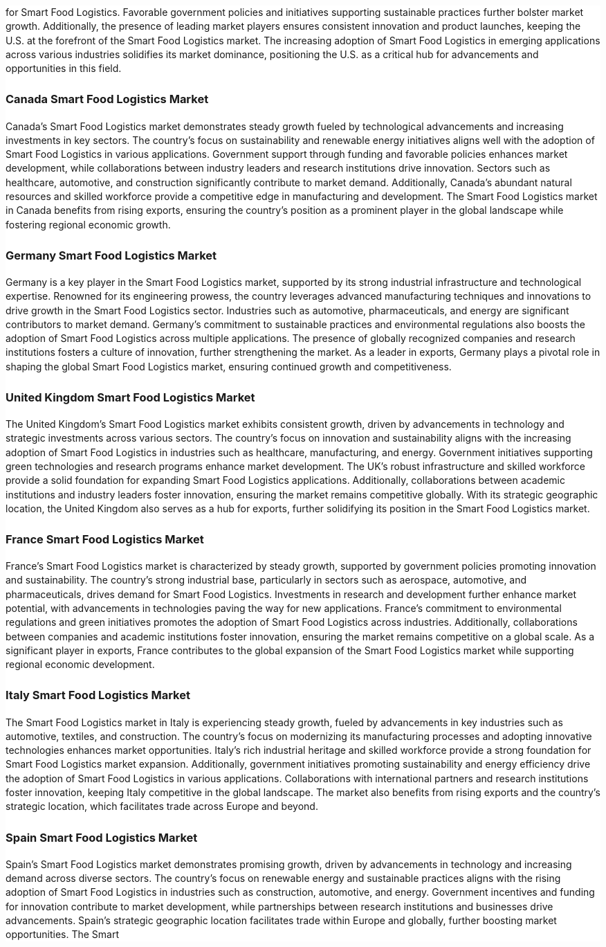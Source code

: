 for Smart Food Logistics. Favorable government policies and initiatives supporting sustainable practices further bolster market growth. Additionally, the presence of leading market players ensures consistent innovation and product launches, keeping the U.S. at the forefront of the Smart Food Logistics market. The increasing adoption of Smart Food Logistics in emerging applications across various industries solidifies its market dominance, positioning the U.S. as a critical hub for advancements and opportunities in this field.</p><h3>Canada Smart Food Logistics Market</h3><p>Canada&rsquo;s Smart Food Logistics market demonstrates steady growth fueled by technological advancements and increasing investments in key sectors. The country&rsquo;s focus on sustainability and renewable energy initiatives aligns well with the adoption of Smart Food Logistics in various applications. Government support through funding and favorable policies enhances market development, while collaborations between industry leaders and research institutions drive innovation. Sectors such as healthcare, automotive, and construction significantly contribute to market demand. Additionally, Canada&rsquo;s abundant natural resources and skilled workforce provide a competitive edge in manufacturing and development. The Smart Food Logistics market in Canada benefits from rising exports, ensuring the country&rsquo;s position as a prominent player in the global landscape while fostering regional economic growth.</p><h3>Germany Smart Food Logistics Market</h3><p>Germany is a key player in the Smart Food Logistics market, supported by its strong industrial infrastructure and technological expertise. Renowned for its engineering prowess, the country leverages advanced manufacturing techniques and innovations to drive growth in the Smart Food Logistics sector. Industries such as automotive, pharmaceuticals, and energy are significant contributors to market demand. Germany&rsquo;s commitment to sustainable practices and environmental regulations also boosts the adoption of Smart Food Logistics across multiple applications. The presence of globally recognized companies and research institutions fosters a culture of innovation, further strengthening the market. As a leader in exports, Germany plays a pivotal role in shaping the global Smart Food Logistics market, ensuring continued growth and competitiveness.</p><h3>United Kingdom Smart Food Logistics Market</h3><p>The United Kingdom&rsquo;s Smart Food Logistics market exhibits consistent growth, driven by advancements in technology and strategic investments across various sectors. The country&rsquo;s focus on innovation and sustainability aligns with the increasing adoption of Smart Food Logistics in industries such as healthcare, manufacturing, and energy. Government initiatives supporting green technologies and research programs enhance market development. The UK&rsquo;s robust infrastructure and skilled workforce provide a solid foundation for expanding Smart Food Logistics applications. Additionally, collaborations between academic institutions and industry leaders foster innovation, ensuring the market remains competitive globally. With its strategic geographic location, the United Kingdom also serves as a hub for exports, further solidifying its position in the Smart Food Logistics market.</p><h3>France Smart Food Logistics Market</h3><p>France&rsquo;s Smart Food Logistics market is characterized by steady growth, supported by government policies promoting innovation and sustainability. The country&rsquo;s strong industrial base, particularly in sectors such as aerospace, automotive, and pharmaceuticals, drives demand for Smart Food Logistics. Investments in research and development further enhance market potential, with advancements in technologies paving the way for new applications. France&rsquo;s commitment to environmental regulations and green initiatives promotes the adoption of Smart Food Logistics across industries. Additionally, collaborations between companies and academic institutions foster innovation, ensuring the market remains competitive on a global scale. As a significant player in exports, France contributes to the global expansion of the Smart Food Logistics market while supporting regional economic development.</p><h3>Italy Smart Food Logistics Market</h3><p>The Smart Food Logistics market in Italy is experiencing steady growth, fueled by advancements in key industries such as automotive, textiles, and construction. The country&rsquo;s focus on modernizing its manufacturing processes and adopting innovative technologies enhances market opportunities. Italy&rsquo;s rich industrial heritage and skilled workforce provide a strong foundation for Smart Food Logistics market expansion. Additionally, government initiatives promoting sustainability and energy efficiency drive the adoption of Smart Food Logistics in various applications. Collaborations with international partners and research institutions foster innovation, keeping Italy competitive in the global landscape. The market also benefits from rising exports and the country&rsquo;s strategic location, which facilitates trade across Europe and beyond.</p><h3>Spain Smart Food Logistics Market</h3><p>Spain&rsquo;s Smart Food Logistics market demonstrates promising growth, driven by advancements in technology and increasing demand across diverse sectors. The country&rsquo;s focus on renewable energy and sustainable practices aligns with the rising adoption of Smart Food Logistics in industries such as construction, automotive, and energy. Government incentives and funding for innovation contribute to market development, while partnerships between research institutions and businesses drive advancements. Spain&rsquo;s strategic geographic location facilitates trade within Europe and globally, further boosting market opportunities. The Smart